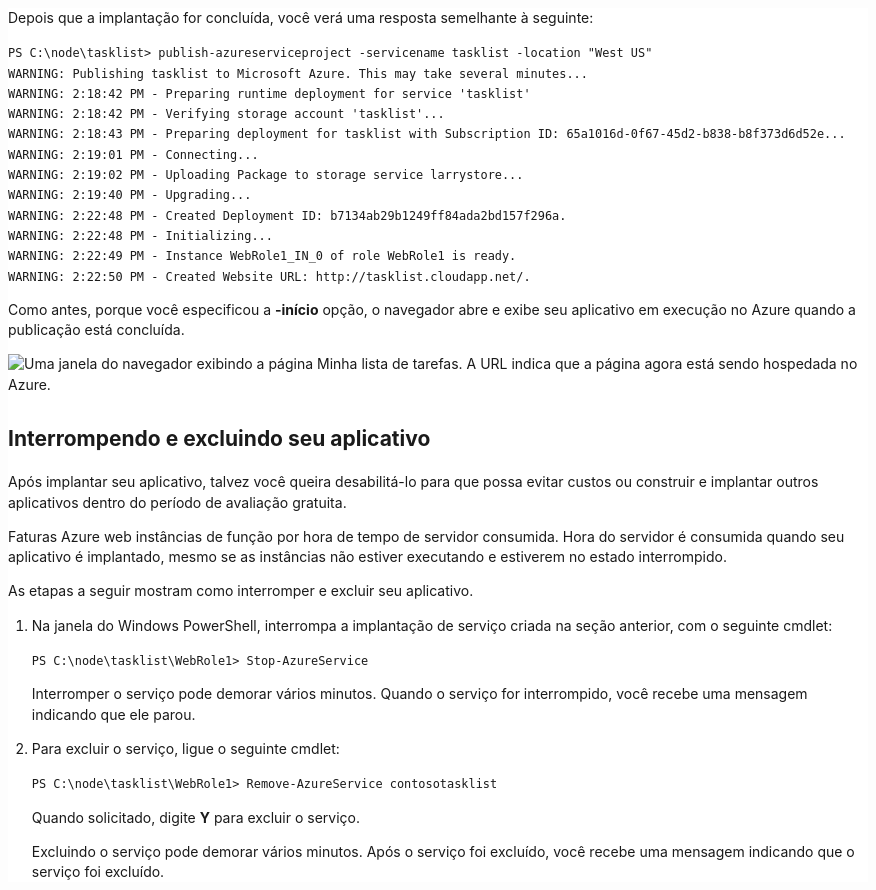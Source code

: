 Depois que a implantação for concluída, você verá uma resposta semelhante à seguinte:

    PS C:\node\tasklist> publish-azureserviceproject -servicename tasklist -location "West US"
    WARNING: Publishing tasklist to Microsoft Azure. This may take several minutes...
    WARNING: 2:18:42 PM - Preparing runtime deployment for service 'tasklist'
    WARNING: 2:18:42 PM - Verifying storage account 'tasklist'...
    WARNING: 2:18:43 PM - Preparing deployment for tasklist with Subscription ID: 65a1016d-0f67-45d2-b838-b8f373d6d52e...
    WARNING: 2:19:01 PM - Connecting...
    WARNING: 2:19:02 PM - Uploading Package to storage service larrystore...
    WARNING: 2:19:40 PM - Upgrading...
    WARNING: 2:22:48 PM - Created Deployment ID: b7134ab29b1249ff84ada2bd157f296a.
    WARNING: 2:22:48 PM - Initializing...
    WARNING: 2:22:49 PM - Instance WebRole1_IN_0 of role WebRole1 is ready.
    WARNING: 2:22:50 PM - Created Website URL: http://tasklist.cloudapp.net/.

Como antes, porque você especificou a **-início** opção, o navegador abre e exibe seu aplicativo em execução no Azure quando a publicação está concluída.

![Uma janela do navegador exibindo a página Minha lista de tarefas. A URL indica que a página agora está sendo hospedada no Azure.](./media/storage-nodejs-use-table-storage-cloud-service-app/getting-started-1.png)

## <a name="stopping-and-deleting-your-application"></a>Interrompendo e excluindo seu aplicativo

Após implantar seu aplicativo, talvez você queira desabilitá-lo para que possa evitar custos ou construir e implantar outros aplicativos dentro do período de avaliação gratuita.

Faturas Azure web instâncias de função por hora de tempo de servidor consumida.
Hora do servidor é consumida quando seu aplicativo é implantado, mesmo se as instâncias não estiver executando e estiverem no estado interrompido.

As etapas a seguir mostram como interromper e excluir seu aplicativo.

1.  Na janela do Windows PowerShell, interrompa a implantação de serviço criada na seção anterior, com o seguinte cmdlet:

        PS C:\node\tasklist\WebRole1> Stop-AzureService

    Interromper o serviço pode demorar vários minutos. Quando o serviço for interrompido, você recebe uma mensagem indicando que ele parou.

3.  Para excluir o serviço, ligue o seguinte cmdlet:

        PS C:\node\tasklist\WebRole1> Remove-AzureService contosotasklist

    Quando solicitado, digite **Y** para excluir o serviço.

    Excluindo o serviço pode demorar vários minutos. Após o serviço foi excluído, você recebe uma mensagem indicando que o serviço foi excluído.

  [Aplicativo da Web de Node usando Express]: http://azure.microsoft.com/develop/nodejs/tutorials/web-app-with-express/
  [Armazenar e acessar dados no Azure]: http://msdn.microsoft.com/library/azure/gg433040.aspx
  [Aplicativo Web Node]: http://azure.microsoft.com/develop/nodejs/tutorials/getting-started/
 
 
